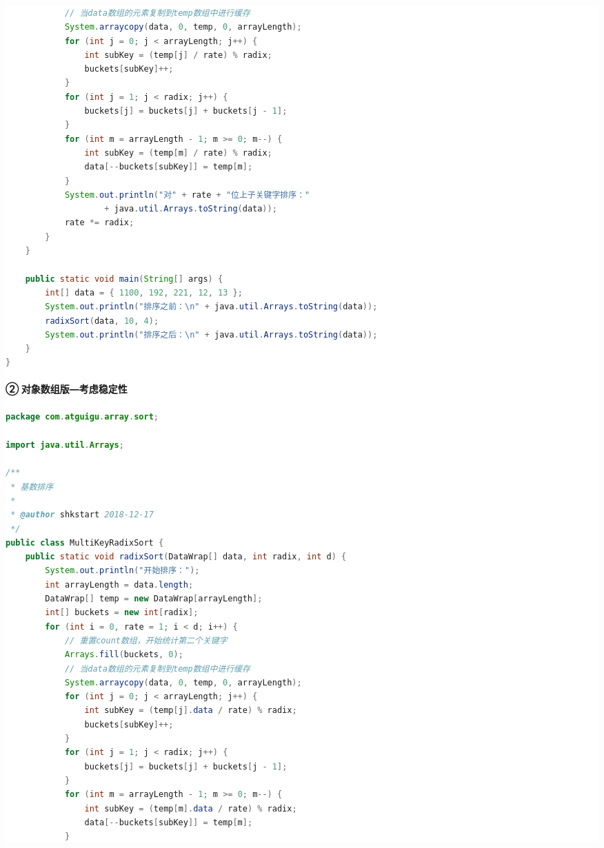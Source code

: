 ```java
            // 当data数组的元素复制到temp数组中进行缓存
            System.arraycopy(data, 0, temp, 0, arrayLength);
            for (int j = 0; j < arrayLength; j++) {
                int subKey = (temp[j] / rate) % radix;
                buckets[subKey]++;
            }
            for (int j = 1; j < radix; j++) {
                buckets[j] = buckets[j] + buckets[j - 1];
            }
            for (int m = arrayLength - 1; m >= 0; m--) {
                int subKey = (temp[m] / rate) % radix;
                data[--buckets[subKey]] = temp[m];
            }
            System.out.println("对" + rate + "位上子关键字排序："
                    + java.util.Arrays.toString(data));
            rate *= radix;
        }
    }

    public static void main(String[] args) {
        int[] data = { 1100, 192, 221, 12, 13 };
        System.out.println("排序之前：\n" + java.util.Arrays.toString(data));
        radixSort(data, 10, 4);
        System.out.println("排序之后：\n" + java.util.Arrays.toString(data));
    }
}

```



#### ② 对象数组版—考虑稳定性

```java
package com.atguigu.array.sort;

import java.util.Arrays;

/**
 * 基数排序
 * 
 * @author shkstart 2018-12-17
 */
public class MultiKeyRadixSort {
    public static void radixSort(DataWrap[] data, int radix, int d) {
        System.out.println("开始排序：");
        int arrayLength = data.length;
        DataWrap[] temp = new DataWrap[arrayLength];
        int[] buckets = new int[radix];
        for (int i = 0, rate = 1; i < d; i++) {
            // 重置count数组，开始统计第二个关键字
            Arrays.fill(buckets, 0);
            // 当data数组的元素复制到temp数组中进行缓存
            System.arraycopy(data, 0, temp, 0, arrayLength);
            for (int j = 0; j < arrayLength; j++) {
                int subKey = (temp[j].data / rate) % radix;
                buckets[subKey]++;
            }
            for (int j = 1; j < radix; j++) {
                buckets[j] = buckets[j] + buckets[j - 1];
            }
            for (int m = arrayLength - 1; m >= 0; m--) {
                int subKey = (temp[m].data / rate) % radix;
                data[--buckets[subKey]] = temp[m];
            }
```